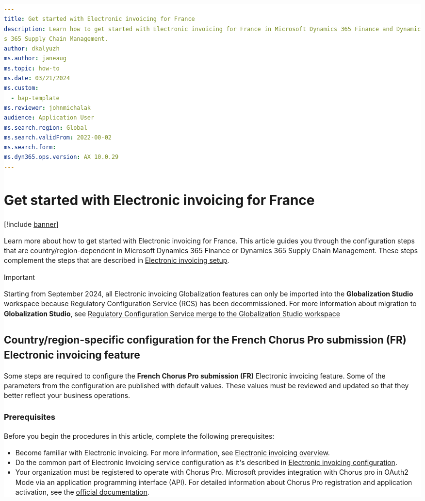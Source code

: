 ```yaml
---
title: Get started with Electronic invoicing for France
description: Learn how to get started with Electronic invoicing for France in Microsoft Dynamics 365 Finance and Dynamics 365 Supply Chain Management.
author: dkalyuzh
ms.author: janeaug
ms.topic: how-to
ms.date: 03/21/2024
ms.custom: 
  - bap-template
ms.reviewer: johnmichalak 
audience: Application User
ms.search.region: Global
ms.search.validFrom: 2022-00-02
ms.search.form:
ms.dyn365.ops.version: AX 10.0.29
---
```


# Get started with Electronic invoicing for France

[!include [banner](../../includes/banner.md)]

Learn more about how to get started with Electronic invoicing for France. This article guides you through the configuration steps that are country/region-dependent in Microsoft Dynamics 365 Finance or Dynamics 365 Supply Chain Management. These steps complement the steps that are described in [Electronic invoicing setup](../global/gs-e-invoicing-set-up-overview.md).

> [!IMPORTANT]
> Starting from September 2024, all Electronic invoicing Globalization features can only be imported into the **Globalization Studio** workspace because Regulatory Configuration Service (RCS) has been decommissioned. For more information about migration to **Globalization Studio**, see [Regulatory Configuration Service merge to the Globalization Studio workspace](../global/workspace/merge-rcs-to-gsw.md)

## Country/region-specific configuration for the French Chorus Pro submission (FR) Electronic invoicing feature

Some steps are required to configure the **French Chorus Pro submission (FR)** Electronic invoicing feature. Some of the parameters from the configuration are published with default values. These values must be reviewed and updated so that they better reflect your business operations.

### Prerequisites

Before you begin the procedures in this article, complete the following prerequisites:

- Become familiar with Electronic invoicing. For more information, see [Electronic invoicing overview](../global/gs-e-invoicing-service-overview.md).
- Do the common part of Electronic Invoicing service configuration as it's described in [Electronic invoicing configuration](../global/gs-e-invoicing-set-up-overview.md).
- Your organization must be registered to operate with Chorus Pro. Microsoft provides integration with Chorus pro in OAuth2 Mode via an application programming interface (API). For detailed information about Chorus Pro registration and application activation, see the [official documentation](https://communaute.chorus-pro.gouv.fr/documentation/help-for-api-developers-in-oauth2-mode/).
